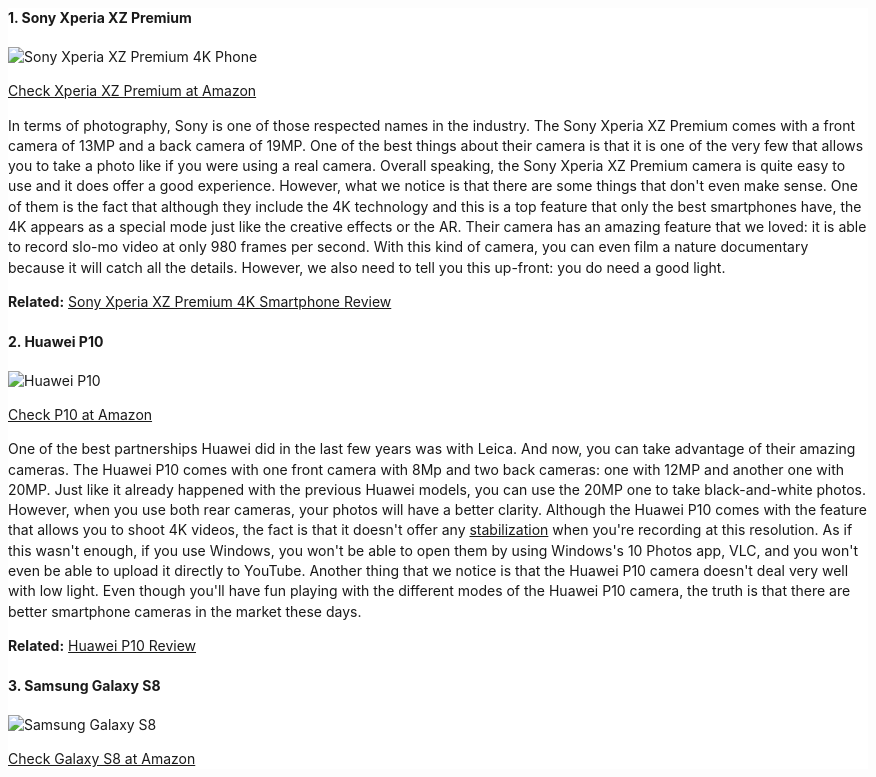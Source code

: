 
#### 1. Sony Xperia XZ Premium

![Sony Xperia XZ Premium 4K Phone](https://images.wondershare.com/filmora/article-images/sony-xperia-xz-premium.jpg)

[Check Xperia XZ Premium at Amazon](https://www.amazon.com/gp/product/B06Y2HG62W/ref=as%5Fli%5Ftl?ie=UTF8&tag=vs-flora-20&camp=1789&creative=9325&linkCode=as2&creativeASIN=B06Y2HG62W&linkId=95c314a134f5037c1a96a19463a8fe80)

In terms of photography, Sony is one of those respected names in the industry. The Sony Xperia XZ Premium comes with a front camera of 13MP and a back camera of 19MP. One of the best things about their camera is that it is one of the very few that allows you to take a photo like if you were using a real camera. Overall speaking, the Sony Xperia XZ Premium camera is quite easy to use and it does offer a good experience. However, what we notice is that there are some things that don't even make sense. One of them is the fact that although they include the 4K technology and this is a top feature that only the best smartphones have, the 4K appears as a special mode just like the creative effects or the AR. Their camera has an amazing feature that we loved: it is able to record slo-mo video at only 980 frames per second. With this kind of camera, you can even film a nature documentary because it will catch all the details. However, we also need to tell you this up-front: you do need a good light.

 **Related:** [Sony Xperia XZ Premium 4K Smartphone Review](https://tools.techidaily.com/wondershare/filmora/download/)

#### 2. Huawei P10

![Huawei P10](https://images.wondershare.com/filmora/article-images/huawei-p10-full-color-range.jpg)

[Check P10 at Amazon](https://www.amazon.com/gp/product/B06XY74463/ref=as%5Fli%5Ftl?ie=UTF8&tag=vs-flora-20&camp=1789&creative=9325&linkCode=as2&creativeASIN=B06XY74463&linkId=7531f8fc07ef1629ff22b01c39267bf2)

One of the best partnerships Huawei did in the last few years was with Leica. And now, you can take advantage of their amazing cameras. The Huawei P10 comes with one front camera with 8Mp and two back cameras: one with 12MP and another one with 20MP. Just like it already happened with the previous Huawei models, you can use the 20MP one to take black-and-white photos. However, when you use both rear cameras, your photos will have a better clarity. Although the Huawei P10 comes with the feature that allows you to shoot 4K videos, the fact is that it doesn't offer any [stabilization](https://tools.techidaily.com/wondershare/filmora/download/) when you're recording at this resolution. As if this wasn't enough, if you use Windows, you won't be able to open them by using Windows's 10 Photos app, VLC, and you won't even be able to upload it directly to YouTube. Another thing that we notice is that the Huawei P10 camera doesn't deal very well with low light. Even though you'll have fun playing with the different modes of the Huawei P10 camera, the truth is that there are better smartphone cameras in the market these days.

**Related:** [Huawei P10 Review](https://tools.techidaily.com/wondershare/filmora/download/)

#### 3. Samsung Galaxy S8

![Samsung Galaxy S8](https://images.wondershare.com/filmora/article-images/galaxy-s8-model.jpg)

[Check Galaxy S8 at Amazon](https://www.amazon.com/gp/product/B06Y14T5YW/ref=as%5Fli%5Ftl?ie=UTF8&tag=vs-flora-20&camp=1789&creative=9325&linkCode=as2&creativeASIN=B06Y14T5YW&linkId=01db8297751893b9921ba30138d3f180)
